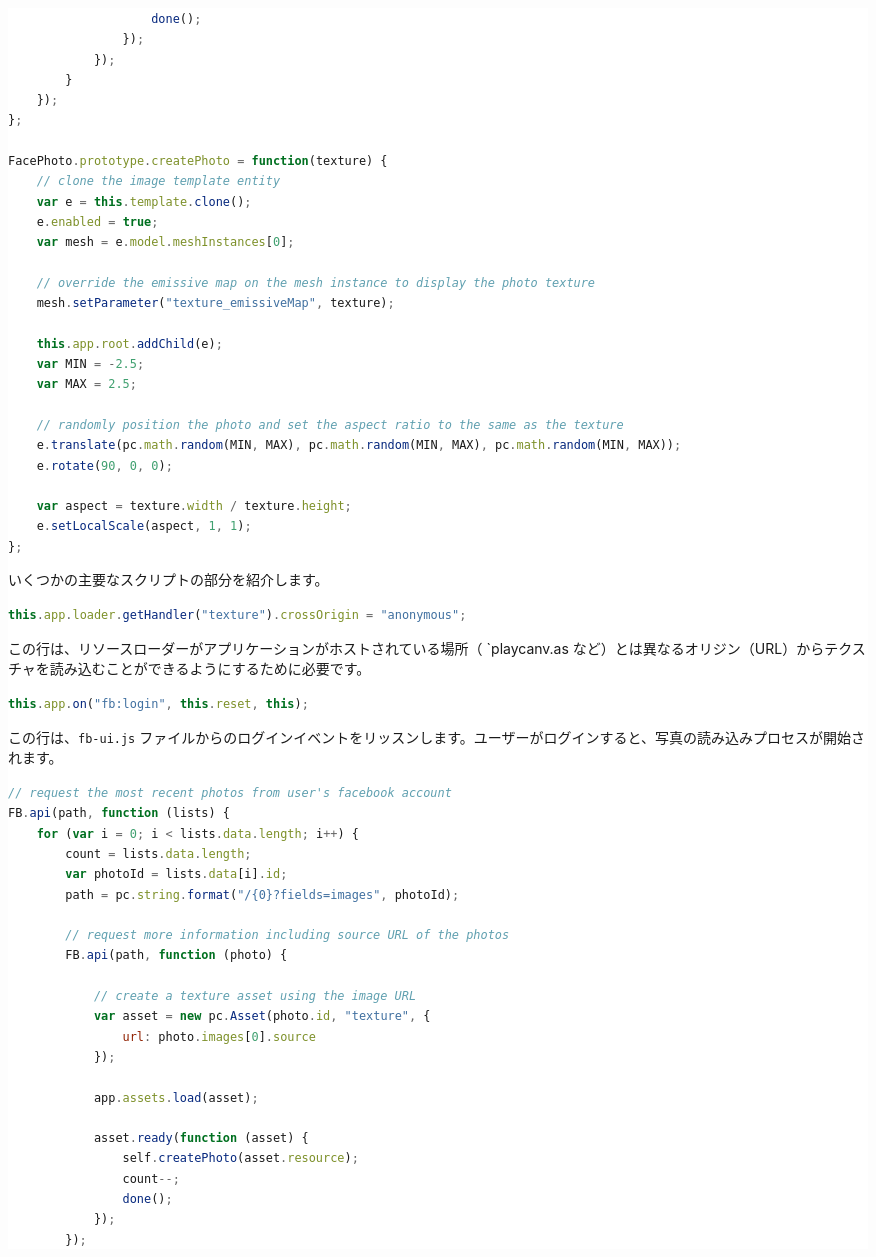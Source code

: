 ```javascript
                    done();
                });
            });
        }
    });
};

FacePhoto.prototype.createPhoto = function(texture) {
    // clone the image template entity
    var e = this.template.clone();
    e.enabled = true;
    var mesh = e.model.meshInstances[0];

    // override the emissive map on the mesh instance to display the photo texture
    mesh.setParameter("texture_emissiveMap", texture);

    this.app.root.addChild(e);
    var MIN = -2.5;
    var MAX = 2.5;

    // randomly position the photo and set the aspect ratio to the same as the texture
    e.translate(pc.math.random(MIN, MAX), pc.math.random(MIN, MAX), pc.math.random(MIN, MAX));
    e.rotate(90, 0, 0);

    var aspect = texture.width / texture.height;
    e.setLocalScale(aspect, 1, 1);
};
```

いくつかの主要なスクリプトの部分を紹介します。

```javascript
this.app.loader.getHandler("texture").crossOrigin = "anonymous";
```

この行は、リソースローダーがアプリケーションがホストされている場所（ `playcanv.as など）とは異なるオリジン（URL）からテクスチャを読み込むことができるようにするために必要です。

```javascript
this.app.on("fb:login", this.reset, this);
```

この行は、`fb-ui.js` ファイルからのログインイベントをリッスンします。ユーザーがログインすると、写真の読み込みプロセスが開始されます。

```javascript
// request the most recent photos from user's facebook account
FB.api(path, function (lists) {
    for (var i = 0; i < lists.data.length; i++) {
        count = lists.data.length;
        var photoId = lists.data[i].id;
        path = pc.string.format("/{0}?fields=images", photoId);

        // request more information including source URL of the photos
        FB.api(path, function (photo) {

            // create a texture asset using the image URL
            var asset = new pc.Asset(photo.id, "texture", {
                url: photo.images[0].source
            });

            app.assets.load(asset);

            asset.ready(function (asset) {
                self.createPhoto(asset.resource);
                count--;
                done();
            });
        });
```

[1]: https://github.com/playcanvas/playcanvas-facebook
[2]: https://developers.facebook.com/docs/graph-api
[3]: https://developers.facebook.com/docs/javascript
[4]: https://apps.facebook.com/swooop-playcanvas/
[5]: https://playcanvas.com/project/405897